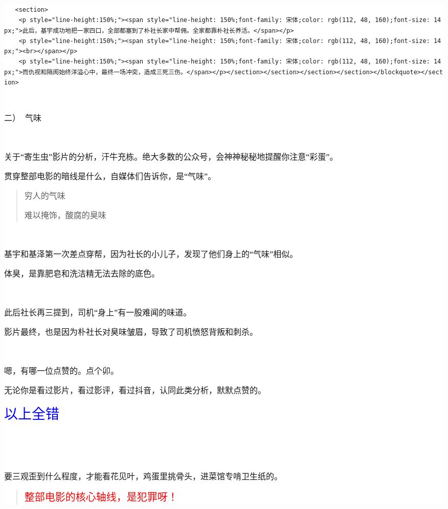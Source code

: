        <section>
        <p style="line-height:150%;"><span style="line-height: 150%;font-family: 宋体;color: rgb(112, 48, 160);font-size: 14px;">此后，基宇成功地把一家四口，全部都塞到了朴社长家中帮佣。全家都靠朴社长养活。</span></p>
        <p style="line-height:150%;"><span style="line-height: 150%;font-family: 宋体;color: rgb(112, 48, 160);font-size: 14px;"><br></span></p>
        <p style="line-height:150%;"><span style="line-height: 150%;font-family: 宋体;color: rgb(112, 48, 160);font-size: 14px;">而仇视和隔阂始终洋溢心中，最终一场冲突，造成三死三伤。</span></p></section></section></section></section></blockquote></section>
  <p><br></p>
  <p style="line-height:150%;"><span style="font-size:16px;line-height:150%;font-family:楷体;">二）<span style="font:9px 'Times New Roman';">&nbsp;&nbsp;&nbsp;&nbsp;</span>气味</span></p>
  <p style="line-height:150%;"><span style="font-size:16px;line-height:150%;font-family:楷体;">&nbsp;</span></p>
  <p style="line-height:150%;"><span style="font-size:16px;line-height:150%;font-family:楷体;">关于“寄生虫”影片的分析，汗牛充栋。绝大多数的公众号，会神神秘秘地提醒你注意“彩蛋”。</span></p>
  <p style="line-height:150%;"><span style="font-size:16px;line-height:150%;font-family:楷体;">贯穿整部电影的暗线是什么，自媒体们告诉你，是“气味”。</span></p>
  <p style="line-height:150%;"><span style="font-size:16px;line-height:150%;font-family:楷体;"></span></p>
  <blockquote class="js_blockquote_wrap" data-url="" data-author-name="" data-content-utf8-length="15" data-source-title="">
   <section class="js_blockquote_digest">
    <section>
     <p style="line-height:150%;"><span style="font-size:16px;line-height:150%;font-family:楷体;">穷人的气味</span></p>
     <p style="line-height:150%;"><span style="font-size:16px;line-height:150%;font-family:楷体;">难以掩饰，酸腐的臭味</span></p>
    </section>
   </section>
  </blockquote>
  <p style="line-height:150%;"><span style="font-size:16px;line-height:150%;font-family:楷体;">&nbsp;</span></p>
  <p style="line-height:150%;"><span style="font-size:16px;line-height:150%;font-family:楷体;">基宇和基泽第一次差点穿帮，因为社长的小儿子，发现了他们身上的“气味”相似。</span></p>
  <p style="line-height:150%;"><span style="font-size:16px;line-height:150%;font-family:楷体;">体臭，是靠肥皂和洗洁精无法去除的底色。</span></p>
  <p style="line-height:150%;"><span style="font-size:16px;line-height:150%;font-family:楷体;">&nbsp;</span></p>
  <p style="line-height:150%;"><span style="font-size:16px;line-height:150%;font-family:楷体;">此后社长再三提到，司机“身上”有一股难闻的味道。</span></p>
  <p style="line-height:150%;"><span style="font-size:16px;line-height:150%;font-family:楷体;">影片最终，也是因为朴社长对臭味皱眉，导致了司机愤怒背叛和刺杀。</span></p>
  <p style="line-height:150%;"><span style="font-size:16px;line-height:150%;font-family:楷体;">&nbsp;</span></p>
  <p style="line-height:150%;"><span style="font-size:16px;line-height:150%;font-family:楷体;">嗯，有哪一位点赞的。点个卯。</span></p>
  <p style="line-height:150%;"><span style="font-size:16px;line-height:150%;font-family:楷体;">无论你是看过影片，看过影评，看过抖音，认同此类分析，默默点赞的。</span></p>
  <section style="line-height: 150%;margin-top: 10px;">
   <span style="font-size:27px;line-height:150%;font-family:等线;color:blue;">以上全错</span>
  </section>
  <p style="line-height:150%;"><span style="font-size:16px;line-height:150%;font-family:楷体;">&nbsp;</span></p>
  <p style="line-height:150%;"><span style="font-size:16px;line-height:150%;font-family:楷体;">&nbsp;</span></p>
  <p style="line-height:150%;"><span style="font-size:16px;line-height:150%;font-family:楷体;">要三观歪到什么程度，才能看花见叶，鸡蛋里挑骨头，进菜馆专啃卫生纸的。</span></p>
  <p style="line-height:150%;"><span style="font-size:21px;line-height:150%;font-family:等线;color:red;"></span></p>
  <blockquote class="js_blockquote_wrap" data-url="" data-author-name="" data-content-utf8-length="15" data-source-title="">
   <section class="js_blockquote_digest">
    <section style="margin-bottom: 15px;">
     <span style="font-size: 20px;color: rgb(255, 0, 0);">整部电影的核心轴线，是犯罪呀！</span>